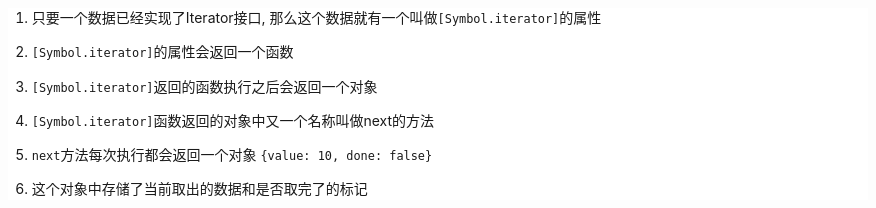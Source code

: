 1. 只要一个数据已经实现了Iterator接口, 那么这个数据就有一个叫做`[Symbol.iterator]`的属性

2. `[Symbol.iterator]`的属性会返回一个函数

3. `[Symbol.iterator]`返回的函数执行之后会返回一个对象

4. `[Symbol.iterator]`函数返回的对象中又一个名称叫做next的方法

5.  `next`方法每次执行都会返回一个对象 `{value: 10, done: false} `

6. 这个对象中存储了当前取出的数据和是否取完了的标记